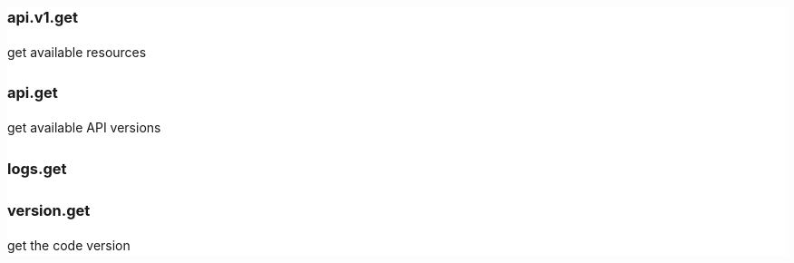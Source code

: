   ### api.v1.get

  get available resources

  ### api.get

  get available API versions

  ### logs.get

  

  ### version.get

  get the code version

